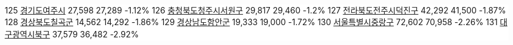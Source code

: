   <tr class="item">
    <td>125</td>
    <td><a href="/apt/경기도여주시">경기도여주시</a></td>
    <td>27,598</td>
    <td>27,289</td>
    <td>-1.12%</td>
  </tr>

  <tr class="item">
    <td>126</td>
    <td><a href="/apt/충청북도청주시서원구">충청북도청주시서원구</a></td>
    <td>29,817</td>
    <td>29,460</td>
    <td>-1.2%</td>
  </tr>

  <tr class="item">
    <td>127</td>
    <td><a href="/apt/전라북도전주시덕진구">전라북도전주시덕진구</a></td>
    <td>42,292</td>
    <td>41,500</td>
    <td>-1.87%</td>
  </tr>

  <tr class="item">
    <td>128</td>
    <td><a href="/apt/경상북도칠곡군">경상북도칠곡군</a></td>
    <td>14,562</td>
    <td>14,292</td>
    <td>-1.86%</td>
  </tr>

  <tr class="item">
    <td>129</td>
    <td><a href="/apt/경상남도함안군">경상남도함안군</a></td>
    <td>19,333</td>
    <td>19,000</td>
    <td>-1.72%</td>
  </tr>

  <tr class="item">
    <td>130</td>
    <td><a href="/apt/서울특별시중랑구">서울특별시중랑구</a></td>
    <td>72,602</td>
    <td>70,958</td>
    <td>-2.26%</td>
  </tr>

  <tr class="item">
    <td>131</td>
    <td><a href="/apt/대구광역시북구">대구광역시북구</a></td>
    <td>37,579</td>
    <td>36,482</td>
    <td>-2.92%</td>
  </tr>
